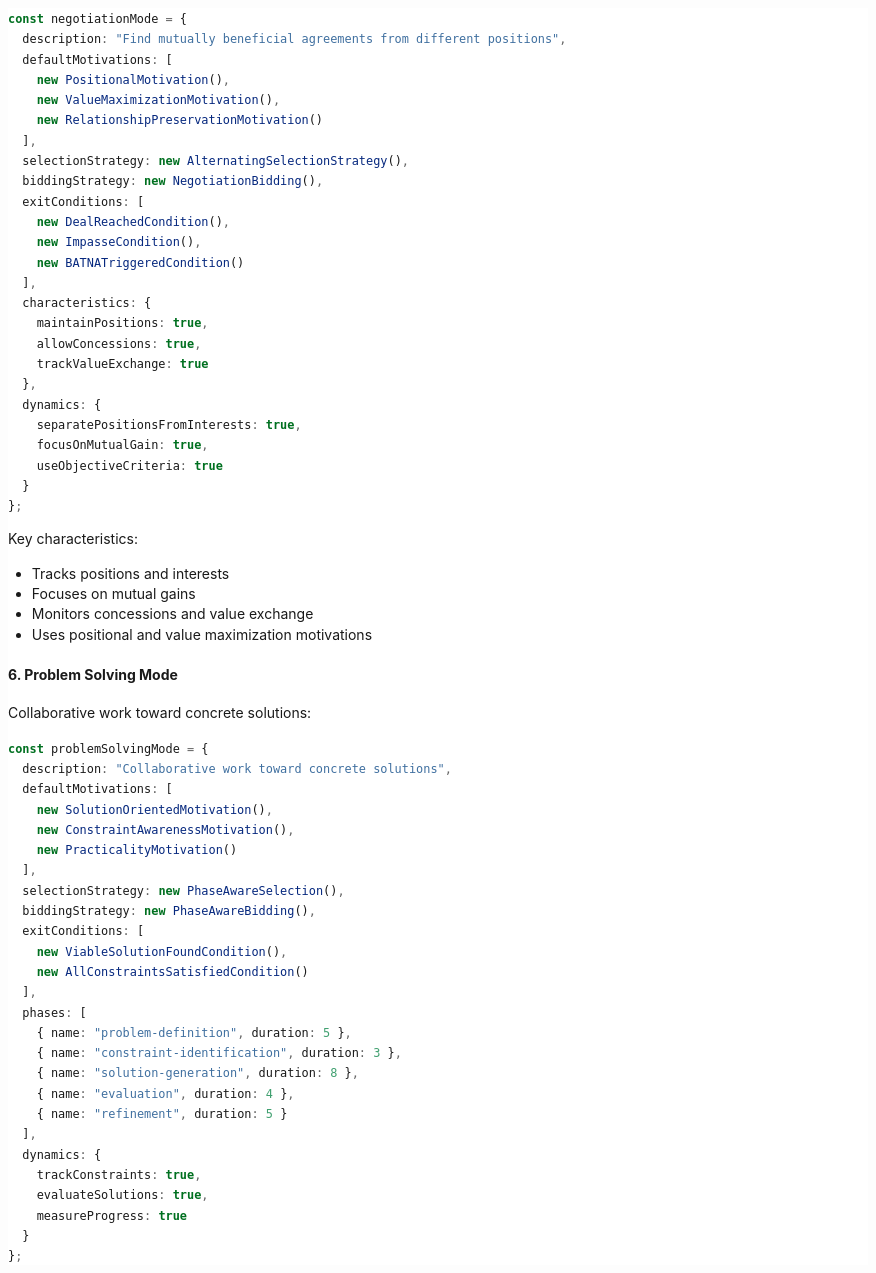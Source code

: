 ```typescript
const negotiationMode = {
  description: "Find mutually beneficial agreements from different positions",
  defaultMotivations: [
    new PositionalMotivation(),
    new ValueMaximizationMotivation(),
    new RelationshipPreservationMotivation()
  ],
  selectionStrategy: new AlternatingSelectionStrategy(),
  biddingStrategy: new NegotiationBidding(),
  exitConditions: [
    new DealReachedCondition(),
    new ImpasseCondition(),
    new BATNATriggeredCondition()
  ],
  characteristics: {
    maintainPositions: true,
    allowConcessions: true,
    trackValueExchange: true
  },
  dynamics: {
    separatePositionsFromInterests: true,
    focusOnMutualGain: true,
    useObjectiveCriteria: true
  }
};
```

Key characteristics:
- Tracks positions and interests
- Focuses on mutual gains
- Monitors concessions and value exchange
- Uses positional and value maximization motivations

#### 6. Problem Solving Mode

Collaborative work toward concrete solutions:

```typescript
const problemSolvingMode = {
  description: "Collaborative work toward concrete solutions",
  defaultMotivations: [
    new SolutionOrientedMotivation(),
    new ConstraintAwarenessMotivation(),
    new PracticalityMotivation()
  ],
  selectionStrategy: new PhaseAwareSelection(),
  biddingStrategy: new PhaseAwareBidding(),
  exitConditions: [
    new ViableSolutionFoundCondition(),
    new AllConstraintsSatisfiedCondition()
  ],
  phases: [
    { name: "problem-definition", duration: 5 },
    { name: "constraint-identification", duration: 3 },
    { name: "solution-generation", duration: 8 },
    { name: "evaluation", duration: 4 },
    { name: "refinement", duration: 5 }
  ],
  dynamics: {
    trackConstraints: true,
    evaluateSolutions: true,
    measureProgress: true
  }
};
```